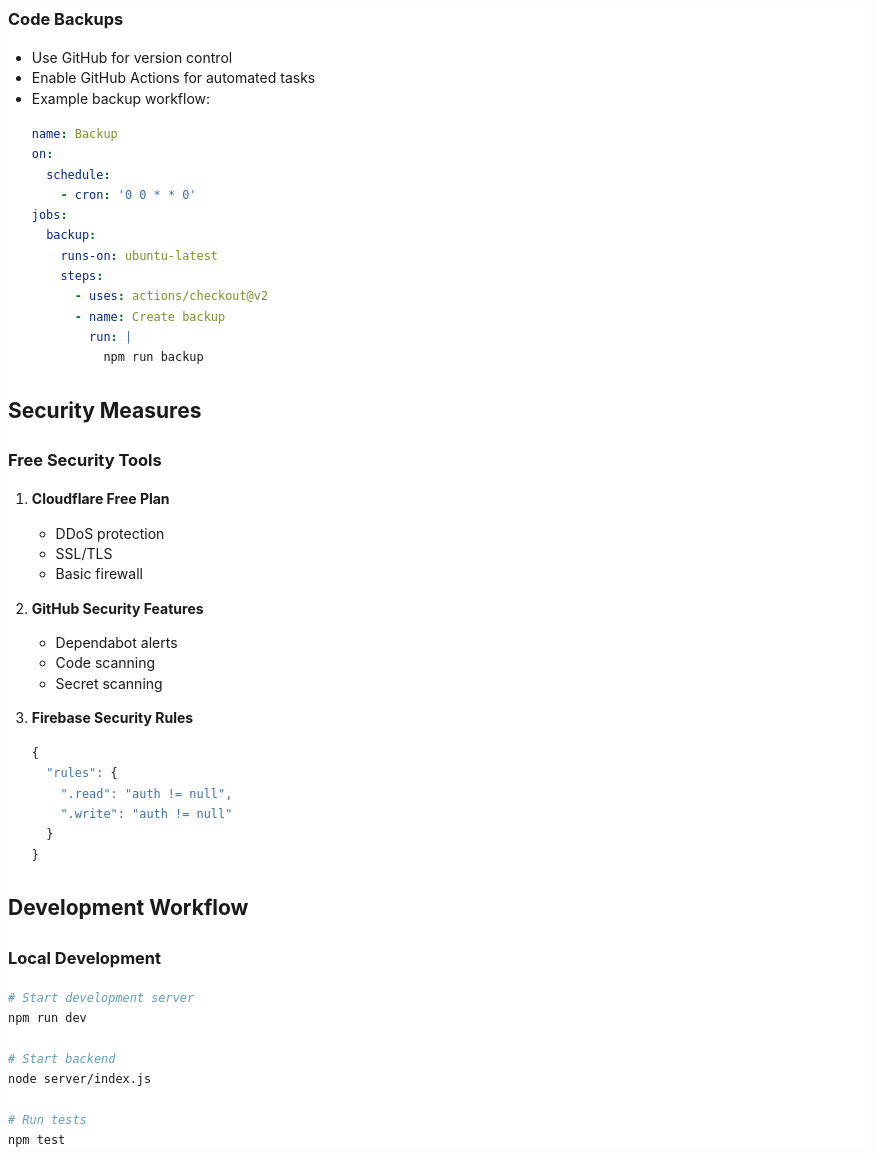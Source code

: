 ### Code Backups
- Use GitHub for version control
- Enable GitHub Actions for automated tasks
- Example backup workflow:
  ```yaml
  name: Backup
  on:
    schedule:
      - cron: '0 0 * * 0'
  jobs:
    backup:
      runs-on: ubuntu-latest
      steps:
        - uses: actions/checkout@v2
        - name: Create backup
          run: |
            npm run backup
  ```

## Security Measures

### Free Security Tools
1. **Cloudflare Free Plan**
   - DDoS protection
   - SSL/TLS
   - Basic firewall

2. **GitHub Security Features**
   - Dependabot alerts
   - Code scanning
   - Secret scanning

3. **Firebase Security Rules**
   ```javascript
   {
     "rules": {
       ".read": "auth != null",
       ".write": "auth != null"
     }
   }
   ```

## Development Workflow

### Local Development
```bash
# Start development server
npm run dev

# Start backend
node server/index.js

# Run tests
npm test
```
